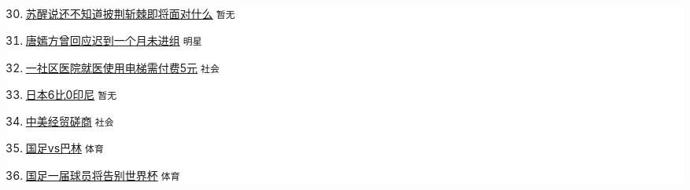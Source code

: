 30. [苏醒说还不知道披荆斩棘即将面对什么](https://m.weibo.cn/search?containerid=100103type%3D1%26t%3D10%26q%3D%E8%8B%8F%E9%86%92%E8%AF%B4%E8%BF%98%E4%B8%8D%E7%9F%A5%E9%81%93%E6%8A%AB%E8%8D%86%E6%96%A9%E6%A3%98%E5%8D%B3%E5%B0%86%E9%9D%A2%E5%AF%B9%E4%BB%80%E4%B9%88&stream_entry_id=31&isnewpage=1&extparam=seat%3D1%26band_rank%3D28%26flag%3D1%26stream_entry_id%3D31%26realpos%3D28%26lcate%3D5001%26pos%3D28%26q%3D%25E8%258B%258F%25E9%2586%2592%25E8%25AF%25B4%25E8%25BF%2598%25E4%25B8%258D%25E7%259F%25A5%25E9%2581%2593%25E6%258A%25AB%25E8%258D%2586%25E6%2596%25A9%25E6%25A3%2598%25E5%258D%25B3%25E5%25B0%2586%25E9%259D%25A2%25E5%25AF%25B9%25E4%25BB%2580%25E4%25B9%2588%26filter_type%3Drealtimehot%26dgr%3D0%26c_type%3D31%26cate%3D5001%26display_time%3D1749565064%26pre_seqid%3D17495650649440055134) `暂无` 

31. [唐嫣方曾回应迟到一个月未进组](https://m.weibo.cn/search?containerid=100103type%3D1%26t%3D10%26q%3D%23%E5%94%90%E5%AB%A3%E6%96%B9%E6%9B%BE%E5%9B%9E%E5%BA%94%E8%BF%9F%E5%88%B0%E4%B8%80%E4%B8%AA%E6%9C%88%E6%9C%AA%E8%BF%9B%E7%BB%84%23&stream_entry_id=31&isnewpage=1&extparam=seat%3D1%26band_rank%3D29%26flag%3D0%26stream_entry_id%3D31%26realpos%3D29%26lcate%3D5001%26pos%3D29%26q%3D%2523%25E5%2594%2590%25E5%25AB%25A3%25E6%2596%25B9%25E6%259B%25BE%25E5%259B%259E%25E5%25BA%2594%25E8%25BF%259F%25E5%2588%25B0%25E4%25B8%2580%25E4%25B8%25AA%25E6%259C%2588%25E6%259C%25AA%25E8%25BF%259B%25E7%25BB%2584%2523%26filter_type%3Drealtimehot%26dgr%3D0%26c_type%3D31%26cate%3D5001%26display_time%3D1749565064%26pre_seqid%3D17495650649440055134) `明星` 

32. [一社区医院就医使用电梯需付费5元](https://m.weibo.cn/search?containerid=100103type%3D1%26t%3D10%26q%3D%23%E4%B8%80%E7%A4%BE%E5%8C%BA%E5%8C%BB%E9%99%A2%E5%B0%B1%E5%8C%BB%E4%BD%BF%E7%94%A8%E7%94%B5%E6%A2%AF%E9%9C%80%E4%BB%98%E8%B4%B95%E5%85%83%23&stream_entry_id=31&isnewpage=1&extparam=seat%3D1%26band_rank%3D30%26flag%3D1%26stream_entry_id%3D31%26realpos%3D30%26lcate%3D5001%26pos%3D30%26q%3D%2523%25E4%25B8%2580%25E7%25A4%25BE%25E5%258C%25BA%25E5%258C%25BB%25E9%2599%25A2%25E5%25B0%25B1%25E5%258C%25BB%25E4%25BD%25BF%25E7%2594%25A8%25E7%2594%25B5%25E6%25A2%25AF%25E9%259C%2580%25E4%25BB%2598%25E8%25B4%25B95%25E5%2585%2583%2523%26filter_type%3Drealtimehot%26dgr%3D0%26c_type%3D31%26cate%3D5001%26display_time%3D1749565064%26pre_seqid%3D17495650649440055134) `社会` 

33. [日本6比0印尼](https://m.weibo.cn/search?containerid=100103type%3D1%26t%3D10%26q%3D%23%E6%97%A5%E6%9C%AC6%E6%AF%940%E5%8D%B0%E5%B0%BC%23&stream_entry_id=31&isnewpage=1&extparam=seat%3D1%26band_rank%3D31%26flag%3D1%26stream_entry_id%3D31%26realpos%3D31%26lcate%3D5001%26pos%3D31%26q%3D%2523%25E6%2597%25A5%25E6%259C%25AC6%25E6%25AF%25940%25E5%258D%25B0%25E5%25B0%25BC%2523%26filter_type%3Drealtimehot%26dgr%3D0%26c_type%3D31%26cate%3D5001%26display_time%3D1749565064%26pre_seqid%3D17495650649440055134) `暂无` 

34. [中美经贸磋商](https://m.weibo.cn/search?containerid=100103type%3D1%26t%3D10%26q%3D%23%E4%B8%AD%E7%BE%8E%E7%BB%8F%E8%B4%B8%E7%A3%8B%E5%95%86%23&stream_entry_id=31&isnewpage=1&extparam=seat%3D1%26band_rank%3D32%26flag%3D0%26stream_entry_id%3D31%26realpos%3D32%26lcate%3D5001%26pos%3D32%26q%3D%2523%25E4%25B8%25AD%25E7%25BE%258E%25E7%25BB%258F%25E8%25B4%25B8%25E7%25A3%258B%25E5%2595%2586%2523%26filter_type%3Drealtimehot%26dgr%3D0%26c_type%3D31%26cate%3D5001%26display_time%3D1749565064%26pre_seqid%3D17495650649440055134) `社会` 

35. [国足vs巴林](https://m.weibo.cn/search?containerid=100103type%3D1%26t%3D10%26q%3D%23%E5%9B%BD%E8%B6%B3vs%E5%B7%B4%E6%9E%97%23&stream_entry_id=31&isnewpage=1&extparam=seat%3D1%26band_rank%3D33%26flag%3D0%26stream_entry_id%3D31%26realpos%3D33%26lcate%3D5001%26pos%3D33%26q%3D%2523%25E5%259B%25BD%25E8%25B6%25B3vs%25E5%25B7%25B4%25E6%259E%2597%2523%26filter_type%3Drealtimehot%26dgr%3D0%26c_type%3D31%26cate%3D5001%26display_time%3D1749565064%26pre_seqid%3D17495650649440055134) `体育` 

36. [国足一届球员将告别世界杯](https://m.weibo.cn/search?containerid=100103type%3D1%26t%3D10%26q%3D%23%E5%9B%BD%E8%B6%B3%E4%B8%80%E5%B1%8A%E7%90%83%E5%91%98%E5%B0%86%E5%91%8A%E5%88%AB%E4%B8%96%E7%95%8C%E6%9D%AF%23&stream_entry_id=31&isnewpage=1&extparam=seat%3D1%26band_rank%3D34%26flag%3D1%26stream_entry_id%3D31%26realpos%3D34%26lcate%3D5001%26pos%3D34%26q%3D%2523%25E5%259B%25BD%25E8%25B6%25B3%25E4%25B8%2580%25E5%25B1%258A%25E7%2590%2583%25E5%2591%2598%25E5%25B0%2586%25E5%2591%258A%25E5%2588%25AB%25E4%25B8%2596%25E7%2595%258C%25E6%259D%25AF%2523%26filter_type%3Drealtimehot%26dgr%3D0%26c_type%3D31%26cate%3D5001%26display_time%3D1749565064%26pre_seqid%3D17495650649440055134) `体育` 
